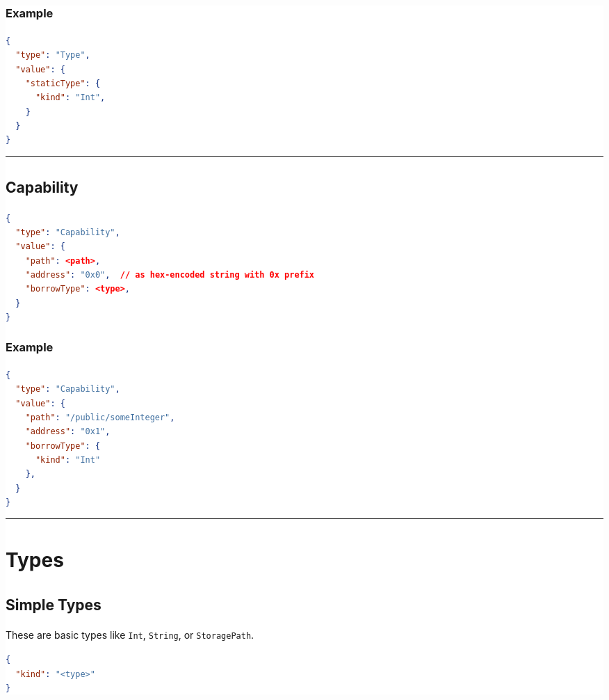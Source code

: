 ### Example

```json
{
  "type": "Type",
  "value": {
    "staticType": {
      "kind": "Int",
    }
  }
}
```

---

## Capability

```json
{
  "type": "Capability",
  "value": {
    "path": <path>,
    "address": "0x0",  // as hex-encoded string with 0x prefix
    "borrowType": <type>,
  }
}
```

### Example

```json
{
  "type": "Capability",
  "value": {
    "path": "/public/someInteger",
    "address": "0x1",
    "borrowType": {
      "kind": "Int"
    },
  }
}
```

---

# Types

## Simple Types

These are basic types like `Int`, `String`, or `StoragePath`. 

```json
{
  "kind": "<type>"
}
```

